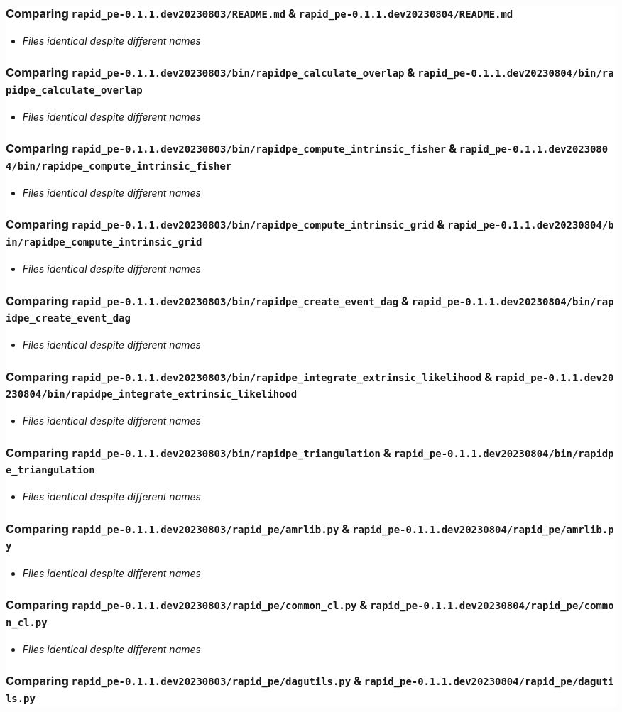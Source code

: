 ### Comparing `rapid_pe-0.1.1.dev20230803/README.md` & `rapid_pe-0.1.1.dev20230804/README.md`

 * *Files identical despite different names*

### Comparing `rapid_pe-0.1.1.dev20230803/bin/rapidpe_calculate_overlap` & `rapid_pe-0.1.1.dev20230804/bin/rapidpe_calculate_overlap`

 * *Files identical despite different names*

### Comparing `rapid_pe-0.1.1.dev20230803/bin/rapidpe_compute_intrinsic_fisher` & `rapid_pe-0.1.1.dev20230804/bin/rapidpe_compute_intrinsic_fisher`

 * *Files identical despite different names*

### Comparing `rapid_pe-0.1.1.dev20230803/bin/rapidpe_compute_intrinsic_grid` & `rapid_pe-0.1.1.dev20230804/bin/rapidpe_compute_intrinsic_grid`

 * *Files identical despite different names*

### Comparing `rapid_pe-0.1.1.dev20230803/bin/rapidpe_create_event_dag` & `rapid_pe-0.1.1.dev20230804/bin/rapidpe_create_event_dag`

 * *Files identical despite different names*

### Comparing `rapid_pe-0.1.1.dev20230803/bin/rapidpe_integrate_extrinsic_likelihood` & `rapid_pe-0.1.1.dev20230804/bin/rapidpe_integrate_extrinsic_likelihood`

 * *Files identical despite different names*

### Comparing `rapid_pe-0.1.1.dev20230803/bin/rapidpe_triangulation` & `rapid_pe-0.1.1.dev20230804/bin/rapidpe_triangulation`

 * *Files identical despite different names*

### Comparing `rapid_pe-0.1.1.dev20230803/rapid_pe/amrlib.py` & `rapid_pe-0.1.1.dev20230804/rapid_pe/amrlib.py`

 * *Files identical despite different names*

### Comparing `rapid_pe-0.1.1.dev20230803/rapid_pe/common_cl.py` & `rapid_pe-0.1.1.dev20230804/rapid_pe/common_cl.py`

 * *Files identical despite different names*

### Comparing `rapid_pe-0.1.1.dev20230803/rapid_pe/dagutils.py` & `rapid_pe-0.1.1.dev20230804/rapid_pe/dagutils.py`
